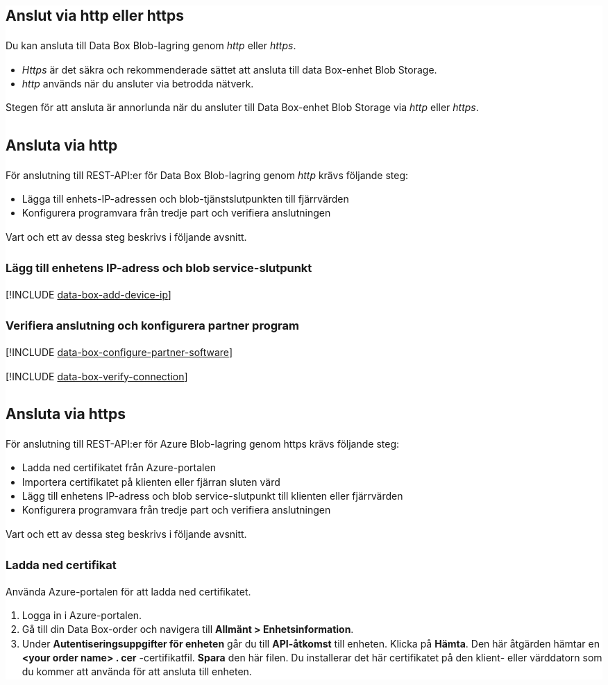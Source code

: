 ## <a name="connect-via-http-or-https"></a>Anslut via http eller https

Du kan ansluta till Data Box Blob-lagring genom *http* eller *https*.

* *Https* är det säkra och rekommenderade sättet att ansluta till data Box-enhet Blob Storage.
* *http* används när du ansluter via betrodda nätverk.

Stegen för att ansluta är annorlunda när du ansluter till Data Box-enhet Blob Storage via *http* eller *https*.

## <a name="connect-via-http"></a>Ansluta via http

För anslutning till REST-API:er för Data Box Blob-lagring genom *http* krävs följande steg:

* Lägga till enhets-IP-adressen och blob-tjänstslutpunkten till fjärrvärden
* Konfigurera programvara från tredje part och verifiera anslutningen

Vart och ett av dessa steg beskrivs i följande avsnitt.

### <a name="add-device-ip-address-and-blob-service-endpoint"></a>Lägg till enhetens IP-adress och blob service-slutpunkt

[!INCLUDE [data-box-add-device-ip](../../includes/data-box-add-device-ip.md)]

### <a name="verify-connection-and-configure-partner-software"></a>Verifiera anslutning och konfigurera partner program

[!INCLUDE [data-box-configure-partner-software](../../includes/data-box-configure-partner-software.md)]

[!INCLUDE [data-box-verify-connection](../../includes/data-box-verify-connection.md)]

## <a name="connect-via-https"></a>Ansluta via https

För anslutning till REST-API:er för Azure Blob-lagring genom https krävs följande steg:

* Ladda ned certifikatet från Azure-portalen
* Importera certifikatet på klienten eller fjärran sluten värd
* Lägg till enhetens IP-adress och blob service-slutpunkt till klienten eller fjärrvärden
* Konfigurera programvara från tredje part och verifiera anslutningen

Vart och ett av dessa steg beskrivs i följande avsnitt.

### <a name="download-certificate"></a>Ladda ned certifikat

Använda Azure-portalen för att ladda ned certifikatet.

1. Logga in i Azure-portalen.
2. Gå till din Data Box-order och navigera till **Allmänt > Enhetsinformation**.
3. Under **Autentiseringsuppgifter för enheten** går du till **API-åtkomst** till enheten. Klicka på **Hämta**. Den här åtgärden hämtar en **\<your order name> . cer** -certifikatfil. **Spara** den här filen. Du installerar det här certifikatet på den klient- eller värddatorn som du kommer att använda för att ansluta till enheten.
